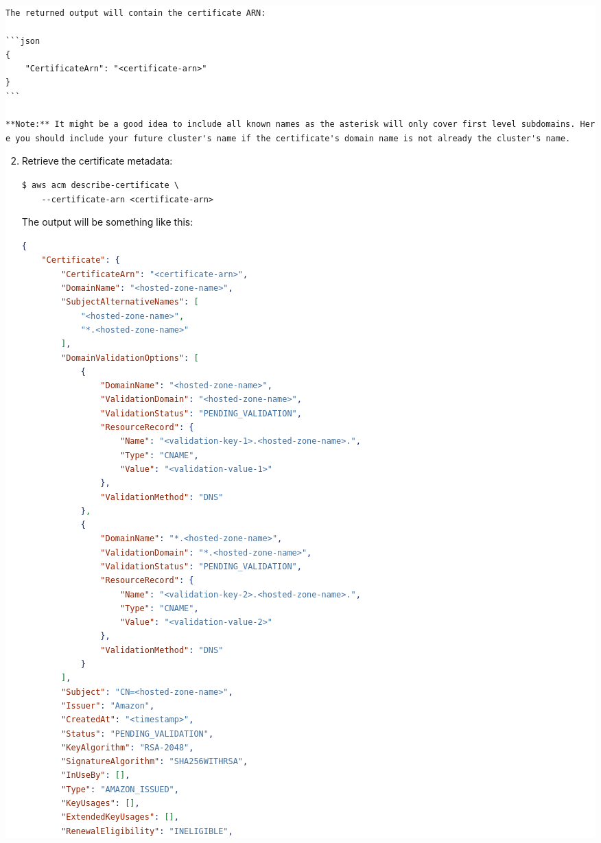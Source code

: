     The returned output will contain the certificate ARN:

    ```json
    {
        "CertificateArn": "<certificate-arn>"
    }
    ```

    **Note:** It might be a good idea to include all known names as the asterisk will only cover first level subdomains. Here you should include your future cluster's name if the certificate's domain name is not already the cluster's name.


2. Retrieve the certificate metadata:

    ```
    $ aws acm describe-certificate \
        --certificate-arn <certificate-arn>
    ```    

    The output will be something like this:


    ```json
    {
        "Certificate": {
            "CertificateArn": "<certificate-arn>",
            "DomainName": "<hosted-zone-name>",
            "SubjectAlternativeNames": [
                "<hosted-zone-name>",
                "*.<hosted-zone-name>"
            ],
            "DomainValidationOptions": [
                {
                    "DomainName": "<hosted-zone-name>",
                    "ValidationDomain": "<hosted-zone-name>",
                    "ValidationStatus": "PENDING_VALIDATION",
                    "ResourceRecord": {
                        "Name": "<validation-key-1>.<hosted-zone-name>.",
                        "Type": "CNAME",
                        "Value": "<validation-value-1>"
                    },
                    "ValidationMethod": "DNS"
                },
                {
                    "DomainName": "*.<hosted-zone-name>",
                    "ValidationDomain": "*.<hosted-zone-name>",
                    "ValidationStatus": "PENDING_VALIDATION",
                    "ResourceRecord": {
                        "Name": "<validation-key-2>.<hosted-zone-name>.",
                        "Type": "CNAME",
                        "Value": "<validation-value-2>"
                    },
                    "ValidationMethod": "DNS"
                }
            ],
            "Subject": "CN=<hosted-zone-name>",
            "Issuer": "Amazon",
            "CreatedAt": "<timestamp>",
            "Status": "PENDING_VALIDATION",
            "KeyAlgorithm": "RSA-2048",
            "SignatureAlgorithm": "SHA256WITHRSA",
            "InUseBy": [],
            "Type": "AMAZON_ISSUED",
            "KeyUsages": [],
            "ExtendedKeyUsages": [],
            "RenewalEligibility": "INELIGIBLE",